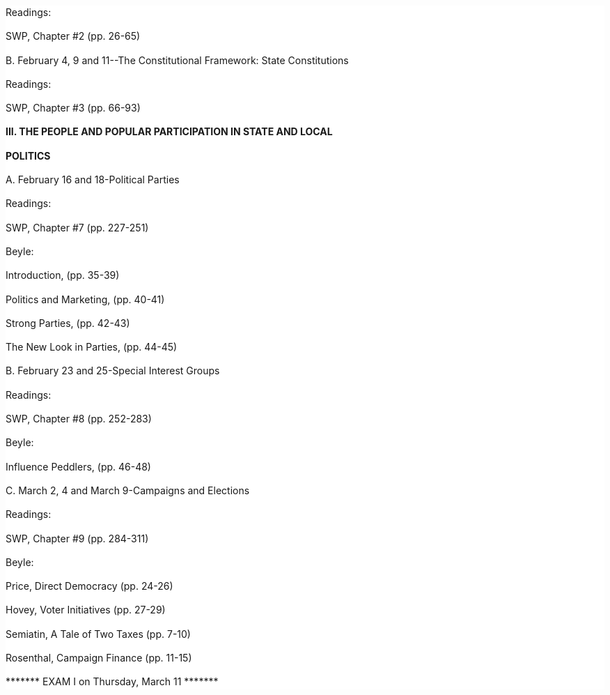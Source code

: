 Readings:

SWP, Chapter #2 (pp. 26-65)  


B. February 4, 9 and 11--The Constitutional Framework: State Constitutions

Readings:

SWP, Chapter #3 (pp. 66-93)  
    
    
    
    


**III. THE PEOPLE AND POPULAR PARTICIPATION IN STATE AND LOCAL**

**POLITICS**

A. February 16 and 18-Political Parties

Readings:

SWP, Chapter #7 (pp. 227-251)

Beyle:

Introduction, (pp. 35-39)

Politics and Marketing, (pp. 40-41)

Strong Parties, (pp. 42-43)

The New Look in Parties, (pp. 44-45)  
    
    


B. February 23 and 25-Special Interest Groups

Readings:

SWP, Chapter #8 (pp. 252-283)

Beyle:

Influence Peddlers, (pp. 46-48)  


C. March 2, 4 and March 9-Campaigns and Elections

Readings:

SWP, Chapter #9 (pp. 284-311)

Beyle:

Price, Direct Democracy (pp. 24-26)

Hovey, Voter Initiatives (pp. 27-29)

Semiatin, A Tale of Two Taxes (pp. 7-10)

Rosenthal, Campaign Finance (pp. 11-15)  
    
    


******* EXAM I on Thursday, March 11 *******

